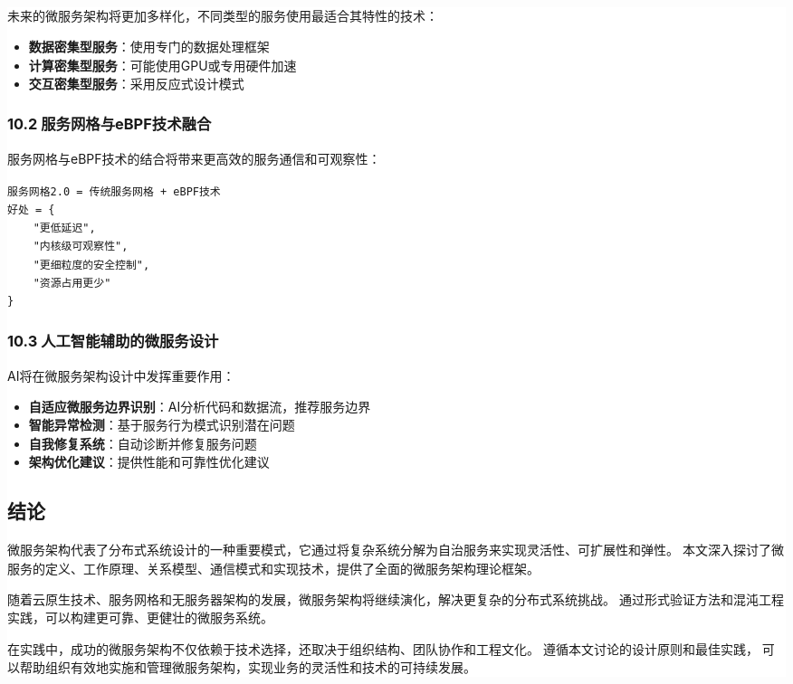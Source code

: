 未来的微服务架构将更加多样化，不同类型的服务使用最适合其特性的技术：

- **数据密集型服务**：使用专门的数据处理框架
- **计算密集型服务**：可能使用GPU或专用硬件加速
- **交互密集型服务**：采用反应式设计模式

### 10.2 服务网格与eBPF技术融合

服务网格与eBPF技术的结合将带来更高效的服务通信和可观察性：

```text
服务网格2.0 = 传统服务网格 + eBPF技术
好处 = {
    "更低延迟",
    "内核级可观察性",
    "更细粒度的安全控制",
    "资源占用更少"
}

```

### 10.3 人工智能辅助的微服务设计

AI将在微服务架构设计中发挥重要作用：

- **自适应微服务边界识别**：AI分析代码和数据流，推荐服务边界
- **智能异常检测**：基于服务行为模式识别潜在问题
- **自我修复系统**：自动诊断并修复服务问题
- **架构优化建议**：提供性能和可靠性优化建议

## 结论

微服务架构代表了分布式系统设计的一种重要模式，它通过将复杂系统分解为自治服务来实现灵活性、可扩展性和弹性。
本文深入探讨了微服务的定义、工作原理、关系模型、通信模式和实现技术，提供了全面的微服务架构理论框架。

随着云原生技术、服务网格和无服务器架构的发展，微服务架构将继续演化，解决更复杂的分布式系统挑战。
通过形式验证方法和混沌工程实践，可以构建更可靠、更健壮的微服务系统。

在实践中，成功的微服务架构不仅依赖于技术选择，还取决于组织结构、团队协作和工程文化。
遵循本文讨论的设计原则和最佳实践，
可以帮助组织有效地实施和管理微服务架构，实现业务的灵活性和技术的可持续发展。
